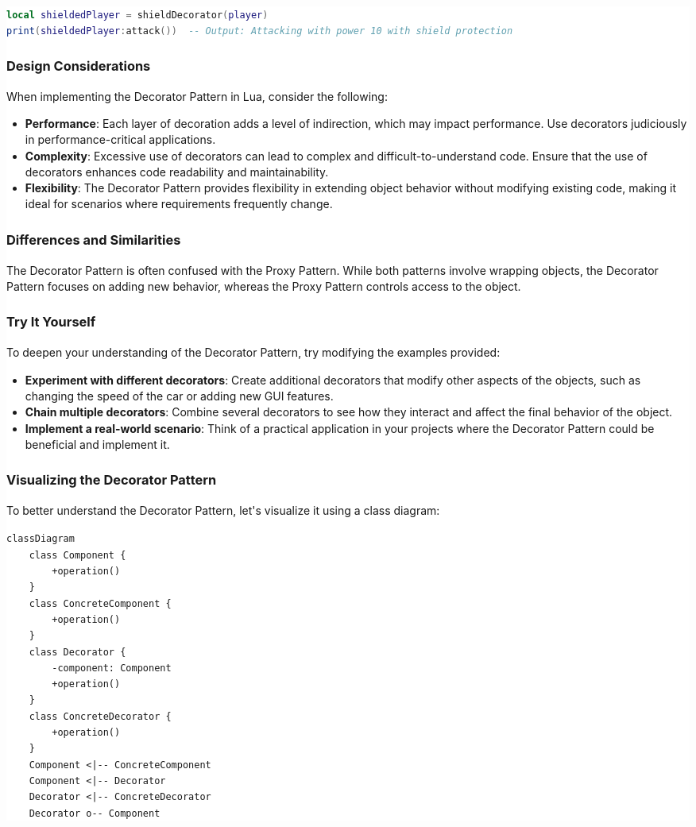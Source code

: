 ```lua
local shieldedPlayer = shieldDecorator(player)
print(shieldedPlayer:attack())  -- Output: Attacking with power 10 with shield protection
```

### Design Considerations

When implementing the Decorator Pattern in Lua, consider the following:

- **Performance**: Each layer of decoration adds a level of indirection, which may impact performance. Use decorators judiciously in performance-critical applications.
- **Complexity**: Excessive use of decorators can lead to complex and difficult-to-understand code. Ensure that the use of decorators enhances code readability and maintainability.
- **Flexibility**: The Decorator Pattern provides flexibility in extending object behavior without modifying existing code, making it ideal for scenarios where requirements frequently change.

### Differences and Similarities

The Decorator Pattern is often confused with the Proxy Pattern. While both patterns involve wrapping objects, the Decorator Pattern focuses on adding new behavior, whereas the Proxy Pattern controls access to the object.

### Try It Yourself

To deepen your understanding of the Decorator Pattern, try modifying the examples provided:

- **Experiment with different decorators**: Create additional decorators that modify other aspects of the objects, such as changing the speed of the car or adding new GUI features.
- **Chain multiple decorators**: Combine several decorators to see how they interact and affect the final behavior of the object.
- **Implement a real-world scenario**: Think of a practical application in your projects where the Decorator Pattern could be beneficial and implement it.

### Visualizing the Decorator Pattern

To better understand the Decorator Pattern, let's visualize it using a class diagram:

```mermaid
classDiagram
    class Component {
        +operation()
    }
    class ConcreteComponent {
        +operation()
    }
    class Decorator {
        -component: Component
        +operation()
    }
    class ConcreteDecorator {
        +operation()
    }
    Component <|-- ConcreteComponent
    Component <|-- Decorator
    Decorator <|-- ConcreteDecorator
    Decorator o-- Component
```
